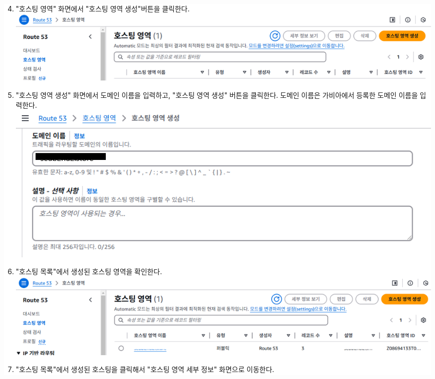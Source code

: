 4. "호스팅 영역" 화면에서 "호스팅 영역 생성"버튼을 클릭한다.
![호스팅 영역](images/ec2-2.png)

5. "호스팅 영역 생성" 화면에서 도메인 이름을 입력하고, "호스팅 영역 생성" 버튼을 클릭한다. 도메인 이름은 가비아에서 등록한 도메인 이름을 입력한다.
![호스팅 영역 생성](images/ec2-3.png)

6. "호스팅 목록"에서 생성된 호스팅 영역을 확인한다.
![호스팅 영역 확인](images/ec2-4.png)

7. "호스팅 목록"에서 생성된 호스팅을 클릭해서 "호스팅 영역 세부 정보" 화면으로 이동한다.